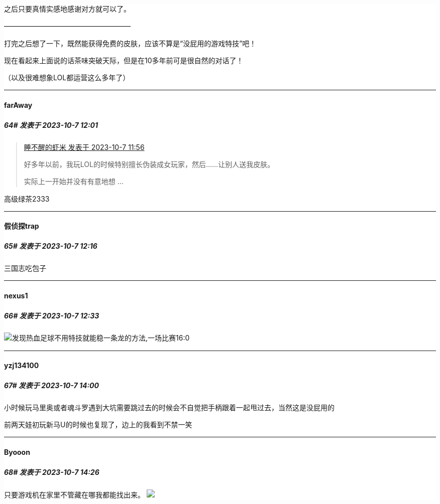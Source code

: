 之后只要真情实感地感谢对方就可以了。

——————————————————

打完之后想了一下，既然能获得免费的皮肤，应该不算是“没屁用的游戏特技”吧！

现在看起来上面说的话茶味突破天际，但是在10多年前可是很自然的对话了！

（以及很难想象LOL都运营这么多年了）

*****

####  farAway  
##### 64#       发表于 2023-10-7 12:01

<blockquote><a href="httphttps://bbs.saraba1st.com/2b/forum.php?mod=redirect&amp;goto=findpost&amp;pid=62639420&amp;ptid=2154830" target="_blank">睡不醒的虾米 发表于 2023-10-7 11:56</a>

好多年以前，我玩LOL的时候特别擅长伪装成女玩家，然后……让别人送我皮肤。

实际上一开始并没有有意地想 ...</blockquote>
高级绿茶2333


*****

####  假侦探trap  
##### 65#       发表于 2023-10-7 12:16

三国志吃包子


*****

####  nexus1  
##### 66#       发表于 2023-10-7 12:33

<img src="https://static.saraba1st.com/image/smiley/face2017/001.png" referrerpolicy="no-referrer">发现热血足球不用特技就能稳一条龙的方法,一场比赛16:0


*****

####  yzj134100  
##### 67#       发表于 2023-10-7 14:00

小时候玩马里奥或者魂斗罗遇到大坑需要跳过去的时候会不自觉把手柄跟着一起甩过去，当然这是没屁用的

前两天娃初玩新马U的时候也复现了，边上的我看到不禁一笑


*****

####  Byooon  
##### 68#       发表于 2023-10-7 14:26

只要游戏机在家里不管藏在哪我都能找出来。
<img src="https://static.saraba1st.com/image/smiley/face2017/245.png" referrerpolicy="no-referrer">

